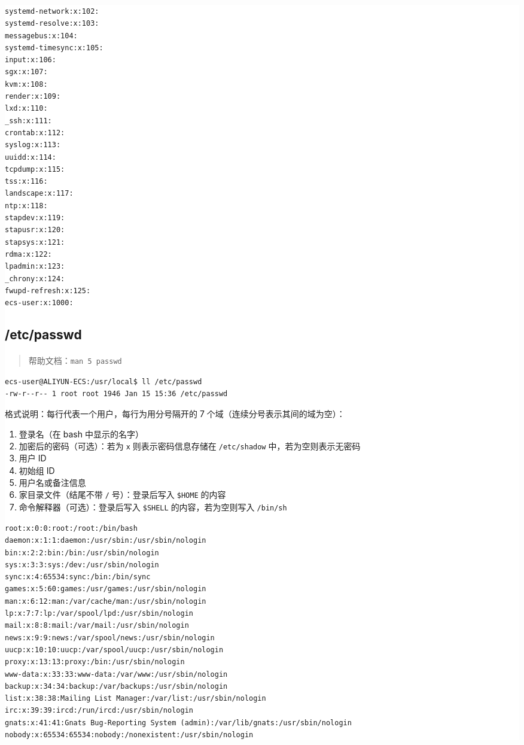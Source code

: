 ```text
systemd-network:x:102:
systemd-resolve:x:103:
messagebus:x:104:
systemd-timesync:x:105:
input:x:106:
sgx:x:107:
kvm:x:108:
render:x:109:
lxd:x:110:
_ssh:x:111:
crontab:x:112:
syslog:x:113:
uuidd:x:114:
tcpdump:x:115:
tss:x:116:
landscape:x:117:
ntp:x:118:
stapdev:x:119:
stapusr:x:120:
stapsys:x:121:
rdma:x:122:
lpadmin:x:123:
_chrony:x:124:
fwupd-refresh:x:125:
ecs-user:x:1000:
```

## /etc/passwd

> 帮助文档：`man 5 passwd`

```sh
ecs-user@ALIYUN-ECS:/usr/local$ ll /etc/passwd
-rw-r--r-- 1 root root 1946 Jan 15 15:36 /etc/passwd
```

格式说明：每行代表一个用户，每行为用分号隔开的 7 个域（连续分号表示其间的域为空）：

1. 登录名（在 bash 中显示的名字）
2. 加密后的密码（可选）：若为 `x` 则表示密码信息存储在 `/etc/shadow` 中，若为空则表示无密码
3. 用户 ID
4. 初始组 ID
5. 用户名或备注信息
6. 家目录文件（结尾不带 `/` 号）：登录后写入 `$HOME` 的内容
7. 命令解释器（可选）：登录后写入 `$SHELL` 的内容，若为空则写入 `/bin/sh`

```text
root:x:0:0:root:/root:/bin/bash
daemon:x:1:1:daemon:/usr/sbin:/usr/sbin/nologin
bin:x:2:2:bin:/bin:/usr/sbin/nologin
sys:x:3:3:sys:/dev:/usr/sbin/nologin
sync:x:4:65534:sync:/bin:/bin/sync
games:x:5:60:games:/usr/games:/usr/sbin/nologin
man:x:6:12:man:/var/cache/man:/usr/sbin/nologin
lp:x:7:7:lp:/var/spool/lpd:/usr/sbin/nologin
mail:x:8:8:mail:/var/mail:/usr/sbin/nologin
news:x:9:9:news:/var/spool/news:/usr/sbin/nologin
uucp:x:10:10:uucp:/var/spool/uucp:/usr/sbin/nologin
proxy:x:13:13:proxy:/bin:/usr/sbin/nologin
www-data:x:33:33:www-data:/var/www:/usr/sbin/nologin
backup:x:34:34:backup:/var/backups:/usr/sbin/nologin
list:x:38:38:Mailing List Manager:/var/list:/usr/sbin/nologin
irc:x:39:39:ircd:/run/ircd:/usr/sbin/nologin
gnats:x:41:41:Gnats Bug-Reporting System (admin):/var/lib/gnats:/usr/sbin/nologin
nobody:x:65534:65534:nobody:/nonexistent:/usr/sbin/nologin
```